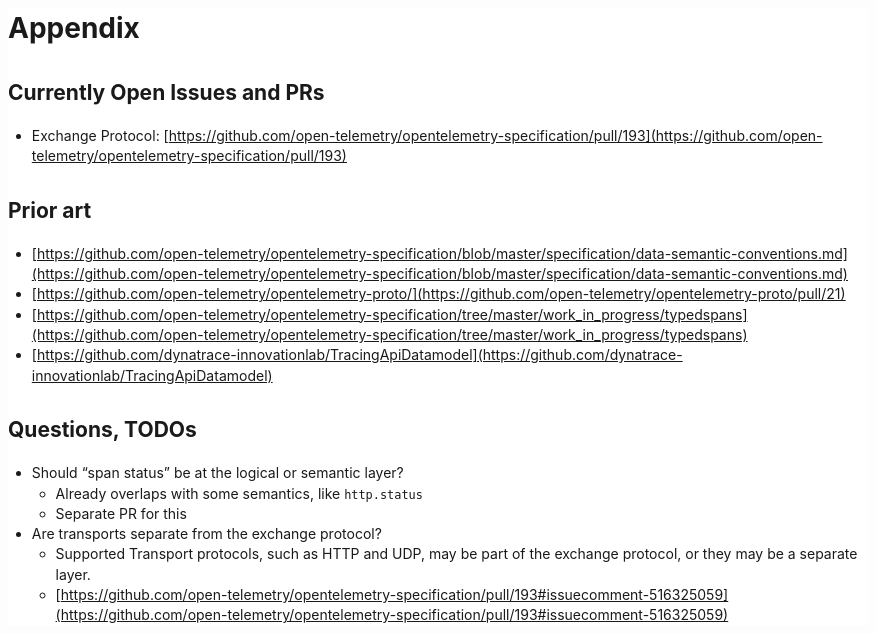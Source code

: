 
# Appendix


## Currently Open Issues and PRs

*   Exchange Protocol: [https://github.com/open-telemetry/opentelemetry-specification/pull/193](https://github.com/open-telemetry/opentelemetry-specification/pull/193)


## Prior art

*   [https://github.com/open-telemetry/opentelemetry-specification/blob/master/specification/data-semantic-conventions.md](https://github.com/open-telemetry/opentelemetry-specification/blob/master/specification/data-semantic-conventions.md)
*   [https://github.com/open-telemetry/opentelemetry-proto/](https://github.com/open-telemetry/opentelemetry-proto/pull/21)
*   [https://github.com/open-telemetry/opentelemetry-specification/tree/master/work_in_progress/typedspans](https://github.com/open-telemetry/opentelemetry-specification/tree/master/work_in_progress/typedspans)
*   [https://github.com/dynatrace-innovationlab/TracingApiDatamodel](https://github.com/dynatrace-innovationlab/TracingApiDatamodel)


## Questions, TODOs

*   Should “span status” be at the logical or semantic layer?
    *   Already overlaps with some semantics, like `http.status`
    *   Separate PR for this
*   Are transports separate from the exchange protocol?
    *   Supported Transport protocols, such as HTTP and UDP, may be part of the exchange protocol, or they may be a separate layer.
    *   [https://github.com/open-telemetry/opentelemetry-specification/pull/193#issuecomment-516325059](https://github.com/open-telemetry/opentelemetry-specification/pull/193#issuecomment-516325059)
